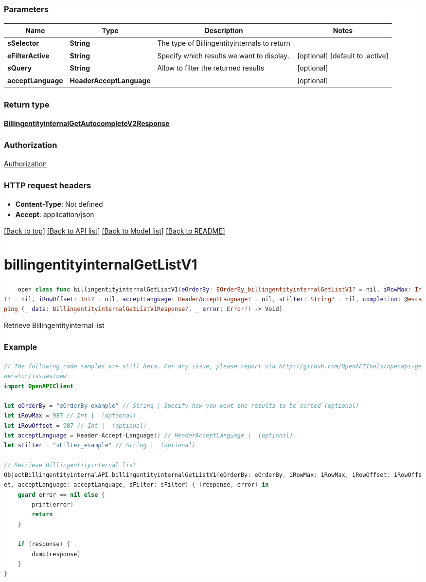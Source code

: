 ### Parameters

Name | Type | Description  | Notes
------------- | ------------- | ------------- | -------------
 **sSelector** | **String** | The type of Billingentityinternals to return | 
 **eFilterActive** | **String** | Specify which results we want to display. | [optional] [default to .active]
 **sQuery** | **String** | Allow to filter the returned results | [optional] 
 **acceptLanguage** | [**HeaderAcceptLanguage**](.md) |  | [optional] 

### Return type

[**BillingentityinternalGetAutocompleteV2Response**](BillingentityinternalGetAutocompleteV2Response.md)

### Authorization

[Authorization](../README.md#Authorization)

### HTTP request headers

 - **Content-Type**: Not defined
 - **Accept**: application/json

[[Back to top]](#) [[Back to API list]](../README.md#documentation-for-api-endpoints) [[Back to Model list]](../README.md#documentation-for-models) [[Back to README]](../README.md)

# **billingentityinternalGetListV1**
```swift
    open class func billingentityinternalGetListV1(eOrderBy: EOrderBy_billingentityinternalGetListV1? = nil, iRowMax: Int? = nil, iRowOffset: Int? = nil, acceptLanguage: HeaderAcceptLanguage? = nil, sFilter: String? = nil, completion: @escaping (_ data: BillingentityinternalGetListV1Response?, _ error: Error?) -> Void)
```

Retrieve Billingentityinternal list



### Example
```swift
// The following code samples are still beta. For any issue, please report via http://github.com/OpenAPITools/openapi-generator/issues/new
import OpenAPIClient

let eOrderBy = "eOrderBy_example" // String | Specify how you want the results to be sorted (optional)
let iRowMax = 987 // Int |  (optional)
let iRowOffset = 987 // Int |  (optional)
let acceptLanguage = Header-Accept-Language() // HeaderAcceptLanguage |  (optional)
let sFilter = "sFilter_example" // String |  (optional)

// Retrieve Billingentityinternal list
ObjectBillingentityinternalAPI.billingentityinternalGetListV1(eOrderBy: eOrderBy, iRowMax: iRowMax, iRowOffset: iRowOffset, acceptLanguage: acceptLanguage, sFilter: sFilter) { (response, error) in
    guard error == nil else {
        print(error)
        return
    }

    if (response) {
        dump(response)
    }
}
```
